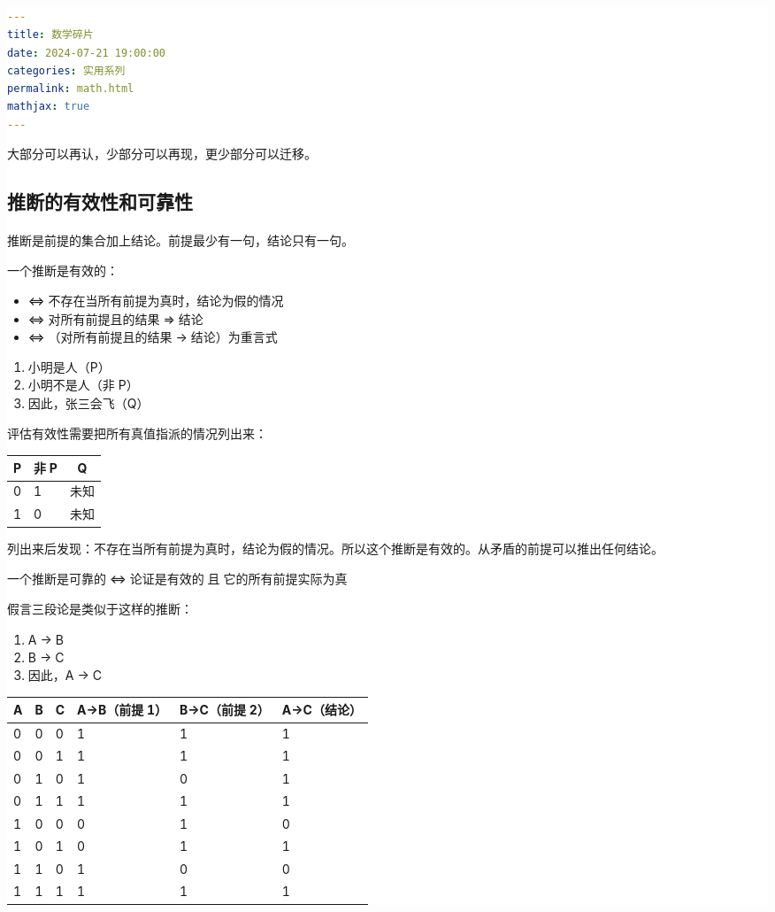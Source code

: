 ```yaml
---
title: 数学碎片
date: 2024-07-21 19:00:00
categories: 实用系列
permalink: math.html
mathjax: true
---
```


大部分可以再认，少部分可以再现，更少部分可以迁移。



## 推断的有效性和可靠性

推断是前提的集合加上结论。前提最少有一句，结论只有一句。

一个推断是有效的：

- <=> 不存在当所有前提为真时，结论为假的情况
- <=> 对所有前提且的结果 => 结论
- <=> （对所有前提且的结果 -> 结论）为重言式

1. 小明是人（P）
2. 小明不是人（非 P）
3. 因此，张三会飞（Q）

评估有效性需要把所有真值指派的情况列出来：

| P   | 非 P | Q    |
| --- | ---- | ---- |
| 0   | 1    | 未知 |
| 1   | 0    | 未知 |

列出来后发现：不存在当所有前提为真时，结论为假的情况。所以这个推断是有效的。从矛盾的前提可以推出任何结论。

一个推断是可靠的 <=> 论证是有效的 且 它的所有前提实际为真

假言三段论是类似于这样的推断：

1. A -> B
2. B -> C
3. 因此，A -> C

| A   | B   | C   | A→B（前提 1） | B→C（前提 2） | A→C（结论） |
| --- | --- | --- | ------------- | ------------- | ----------- |
| 0   | 0   | 0   | 1             | 1             | 1           |
| 0   | 0   | 1   | 1             | 1             | 1           |
| 0   | 1   | 0   | 1             | 0             | 1           |
| 0   | 1   | 1   | 1             | 1             | 1           |
| 1   | 0   | 0   | 0             | 1             | 0           |
| 1   | 0   | 1   | 0             | 1             | 1           |
| 1   | 1   | 0   | 1             | 0             | 0           |
| 1   | 1   | 1   | 1             | 1             | 1           |

